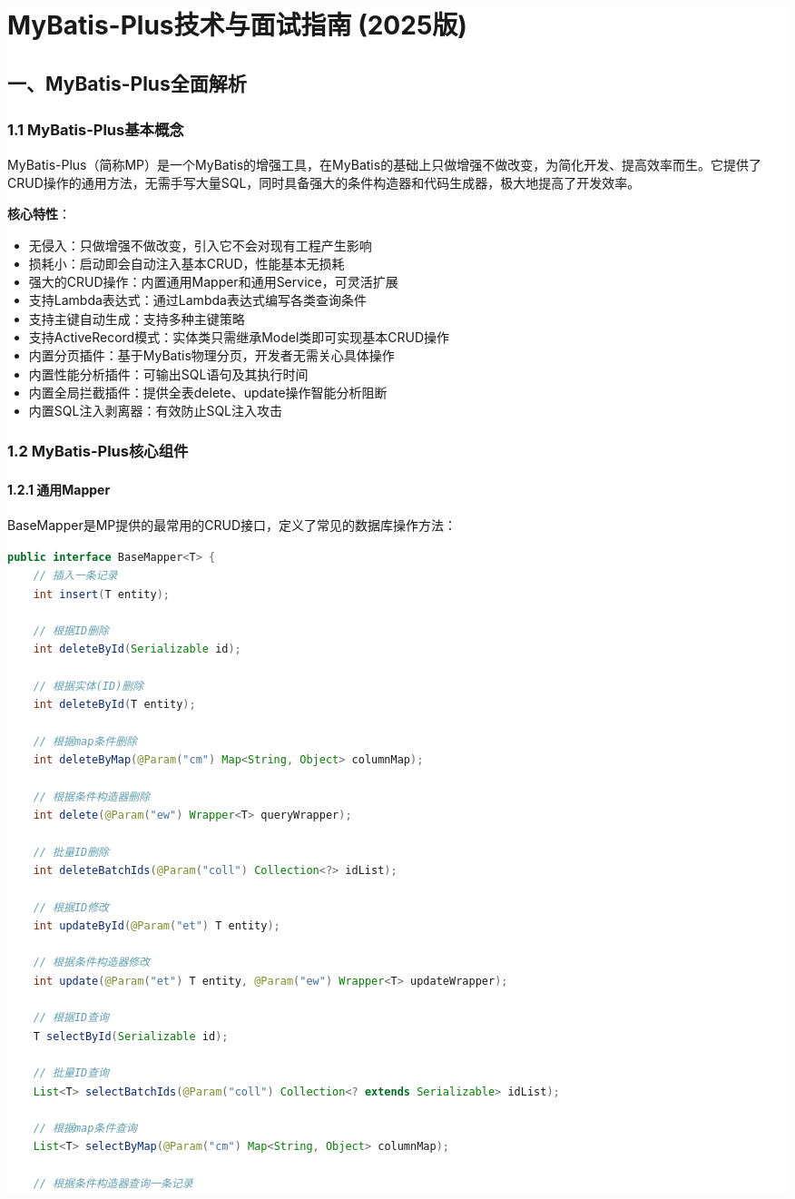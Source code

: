 # MyBatis-Plus技术与面试指南 (2025版)

## 一、MyBatis-Plus全面解析

### 1.1 MyBatis-Plus基本概念

MyBatis-Plus（简称MP）是一个MyBatis的增强工具，在MyBatis的基础上只做增强不做改变，为简化开发、提高效率而生。它提供了CRUD操作的通用方法，无需手写大量SQL，同时具备强大的条件构造器和代码生成器，极大地提高了开发效率。

**核心特性**：
- 无侵入：只做增强不做改变，引入它不会对现有工程产生影响
- 损耗小：启动即会自动注入基本CRUD，性能基本无损耗
- 强大的CRUD操作：内置通用Mapper和通用Service，可灵活扩展
- 支持Lambda表达式：通过Lambda表达式编写各类查询条件
- 支持主键自动生成：支持多种主键策略
- 支持ActiveRecord模式：实体类只需继承Model类即可实现基本CRUD操作
- 内置分页插件：基于MyBatis物理分页，开发者无需关心具体操作
- 内置性能分析插件：可输出SQL语句及其执行时间
- 内置全局拦截插件：提供全表delete、update操作智能分析阻断
- 内置SQL注入剥离器：有效防止SQL注入攻击

### 1.2 MyBatis-Plus核心组件

#### 1.2.1 通用Mapper
BaseMapper是MP提供的最常用的CRUD接口，定义了常见的数据库操作方法：

```java
public interface BaseMapper<T> {
    // 插入一条记录
    int insert(T entity);
    
    // 根据ID删除
    int deleteById(Serializable id);
    
    // 根据实体(ID)删除
    int deleteById(T entity);
    
    // 根据map条件删除
    int deleteByMap(@Param("cm") Map<String, Object> columnMap);
    
    // 根据条件构造器删除
    int delete(@Param("ew") Wrapper<T> queryWrapper);
    
    // 批量ID删除
    int deleteBatchIds(@Param("coll") Collection<?> idList);
    
    // 根据ID修改
    int updateById(@Param("et") T entity);
    
    // 根据条件构造器修改
    int update(@Param("et") T entity, @Param("ew") Wrapper<T> updateWrapper);
    
    // 根据ID查询
    T selectById(Serializable id);
    
    // 批量ID查询
    List<T> selectBatchIds(@Param("coll") Collection<? extends Serializable> idList);
    
    // 根据map条件查询
    List<T> selectByMap(@Param("cm") Map<String, Object> columnMap);
    
    // 根据条件构造器查询一条记录
```
